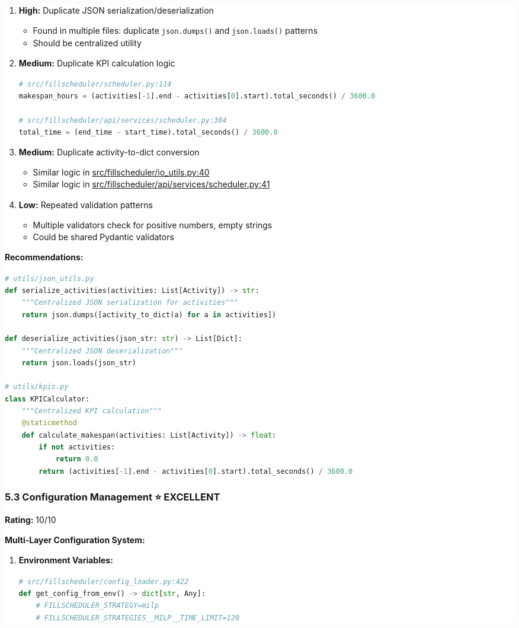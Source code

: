 1. **High:** Duplicate JSON serialization/deserialization
   - Found in multiple files: duplicate `json.dumps()` and `json.loads()` patterns
   - Should be centralized utility

2. **Medium:** Duplicate KPI calculation logic
   ```python
   # src/fillscheduler/scheduler.py:114
   makespan_hours = (activities[-1].end - activities[0].start).total_seconds() / 3600.0

   # src/fillscheduler/api/services/scheduler.py:304
   total_time = (end_time - start_time).total_seconds() / 3600.0
   ```

3. **Medium:** Duplicate activity-to-dict conversion
   - Similar logic in [src/fillscheduler/io_utils.py:40](src/fillscheduler/io_utils.py#L40)
   - Similar logic in [src/fillscheduler/api/services/scheduler.py:41](src/fillscheduler/api/services/scheduler.py#L41)

4. **Low:** Repeated validation patterns
   - Multiple validators check for positive numbers, empty strings
   - Could be shared Pydantic validators

**Recommendations:**

```python
# utils/json_utils.py
def serialize_activities(activities: List[Activity]) -> str:
    """Centralized JSON serialization for activities"""
    return json.dumps([activity_to_dict(a) for a in activities])

def deserialize_activities(json_str: str) -> List[Dict]:
    """Centralized JSON deserialization"""
    return json.loads(json_str)

# utils/kpis.py
class KPICalculator:
    """Centralized KPI calculation"""
    @staticmethod
    def calculate_makespan(activities: List[Activity]) -> float:
        if not activities:
            return 0.0
        return (activities[-1].end - activities[0].start).total_seconds() / 3600.0
```

### 5.3 Configuration Management ⭐ **EXCELLENT**

**Rating:** 10/10

**Multi-Layer Configuration System:**

1. **Environment Variables:**
   ```python
   # src/fillscheduler/config_loader.py:422
   def get_config_from_env() -> dict[str, Any]:
       # FILLSCHEDULER_STRATEGY=milp
       # FILLSCHEDULER_STRATEGIES__MILP__TIME_LIMIT=120
   ```

